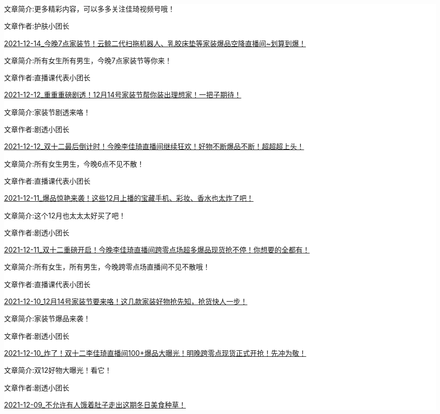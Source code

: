 文章简介:更多精彩内容，可以多多关注佳琦视频号哦！

文章作者:护肤小团长

[2021-12-14_今晚7点家装节！云鲸二代扫拖机器人、乳胶床垫等家装爆品空降直播间~划算到爆！](http://mp.weixin.qq.com/s?__biz=MzU0NzE4ODI4NA==&mid=2247578172&idx=1&sn=8a38a8d6304a74e556890fe888a9b9cd&chksm=fb51c96fcc2640797fa47c538a9de3bc420cdd9e250a0d76f65dd5b4d3fbb12f85126f7378ce&scene=27#wechat_redirect)

文章简介:所有女生所有男生，今晚7点家装节等你来！

文章作者:直播课代表小团长

[2021-12-12_重重重磅剧透！12月14号家装节帮你装出理想家！一把子期待！](http://mp.weixin.qq.com/s?__biz=MzU0NzE4ODI4NA==&mid=2247578077&idx=2&sn=4723fb2667a61210677d0a34b8bfb04f&chksm=fb51ca8ecc264398d1ac0134172938e6ad2ff13c3052d191804b4b21d869d4357d79dbdccb51&scene=27#wechat_redirect)

文章简介:家装节剧透来咯！

文章作者:剧透小团长

[2021-12-12_双十二最后倒计时！今晚李佳琦直播间继续狂欢！好物不断爆品不断！超超超上头！](http://mp.weixin.qq.com/s?__biz=MzU0NzE4ODI4NA==&mid=2247578077&idx=1&sn=7ae39e9a52347413fa343f90562bd1d3&chksm=fb51ca8ecc264398402d608efeab82e9a6906d96b5b207d1c628643fcd2776caa391521d19d0&scene=27#wechat_redirect)

文章简介:所有女生男生，今晚6点不见不散！

文章作者:直播课代表小团长

[2021-12-11_爆品惊艳来袭！这些12月上播的宝藏手机、彩妆、香水也太炸了吧！](http://mp.weixin.qq.com/s?__biz=MzU0NzE4ODI4NA==&mid=2247577945&idx=2&sn=9a5c50ed36719833fd5ed14e9af2df7f&chksm=fb51ca0acc26431ce479aa14cba27ec8fd5d8c166fd37620b20880dff788f2c85c0a59e739b6&scene=27#wechat_redirect)

文章简介:这个12月也太太太好买了吧！

文章作者:剧透小团长

[2021-12-11_双十二重磅开启！今晚李佳琦直播间跨零点场超多爆品现货抢不停！你想要的全都有！](http://mp.weixin.qq.com/s?__biz=MzU0NzE4ODI4NA==&mid=2247577945&idx=1&sn=999c56a089020ee9067f2af3da38a391&chksm=fb51ca0acc26431c4c3e893a53ad02e7015e3b644969a69e2b97c6a696a38c1b1ad285960363&scene=27#wechat_redirect)

文章简介:所有女生，所有男生，今晚跨零点场直播间不见不散哦！

文章作者:直播课代表小团长

[2021-12-10_12月14号家装节要来咯！这几款家装好物抢先知，抢货快人一步！](http://mp.weixin.qq.com/s?__biz=MzU0NzE4ODI4NA==&mid=2247577550&idx=2&sn=5c6baaf974485a7566731c3e67d22345&chksm=fb51d49dcc265d8b4ad14c41d3ba6eb5564654992d1291bb67b23a1e2f8af09ee13d2129dbfa&scene=27#wechat_redirect)

文章简介:家装节爆品来袭！

文章作者:剧透小团长

[2021-12-10_炸了！双十二李佳琦直播间100+爆品大曝光！明晚跨零点现货正式开抢！先冲为敬！](http://mp.weixin.qq.com/s?__biz=MzU0NzE4ODI4NA==&mid=2247577550&idx=1&sn=9310271a116ea183058fe00d467b799c&chksm=fb51d49dcc265d8bb1c71d49ebcaae35ae29cba8e686dccdc072327115b23d01e7d01b256c07&scene=27#wechat_redirect)

文章简介:双12好物大曝光！看它！

文章作者:剧透小团长

[2021-12-09_不允许有人饿着肚子走出这期冬日美食种草！](http://mp.weixin.qq.com/s?__biz=MzU0NzE4ODI4NA==&mid=2247577441&idx=2&sn=ec70bd06bd7b82430b421aba8c4479b5&chksm=fb51d432cc265d242939d76dfe8a165aa8ad0b0516e9469f06f46c825ab3b56e97ae4860027b&scene=27#wechat_redirect)
